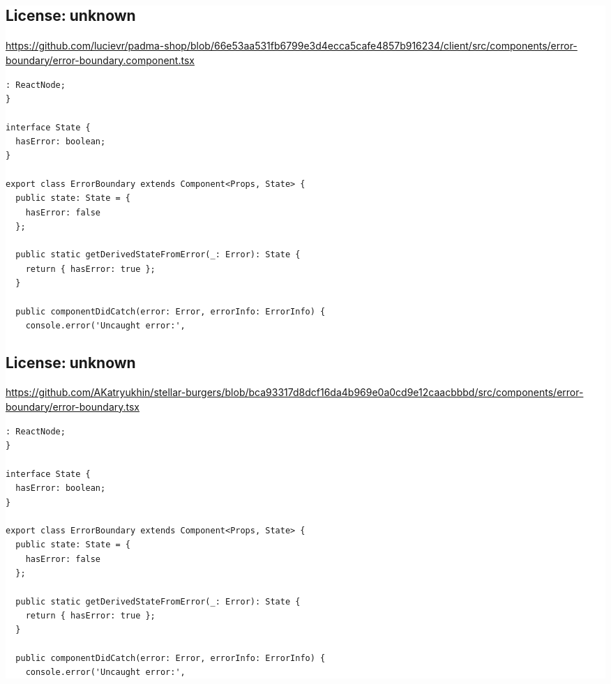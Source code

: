 
## License: unknown
https://github.com/lucievr/padma-shop/blob/66e53aa531fb6799e3d4ecca5cafe4857b916234/client/src/components/error-boundary/error-boundary.component.tsx

```
: ReactNode;
}

interface State {
  hasError: boolean;
}

export class ErrorBoundary extends Component<Props, State> {
  public state: State = {
    hasError: false
  };

  public static getDerivedStateFromError(_: Error): State {
    return { hasError: true };
  }

  public componentDidCatch(error: Error, errorInfo: ErrorInfo) {
    console.error('Uncaught error:',
```


## License: unknown
https://github.com/AKatryukhin/stellar-burgers/blob/bca93317d8dcf16da4b969e0a0cd9e12caacbbbd/src/components/error-boundary/error-boundary.tsx

```
: ReactNode;
}

interface State {
  hasError: boolean;
}

export class ErrorBoundary extends Component<Props, State> {
  public state: State = {
    hasError: false
  };

  public static getDerivedStateFromError(_: Error): State {
    return { hasError: true };
  }

  public componentDidCatch(error: Error, errorInfo: ErrorInfo) {
    console.error('Uncaught error:',
```
